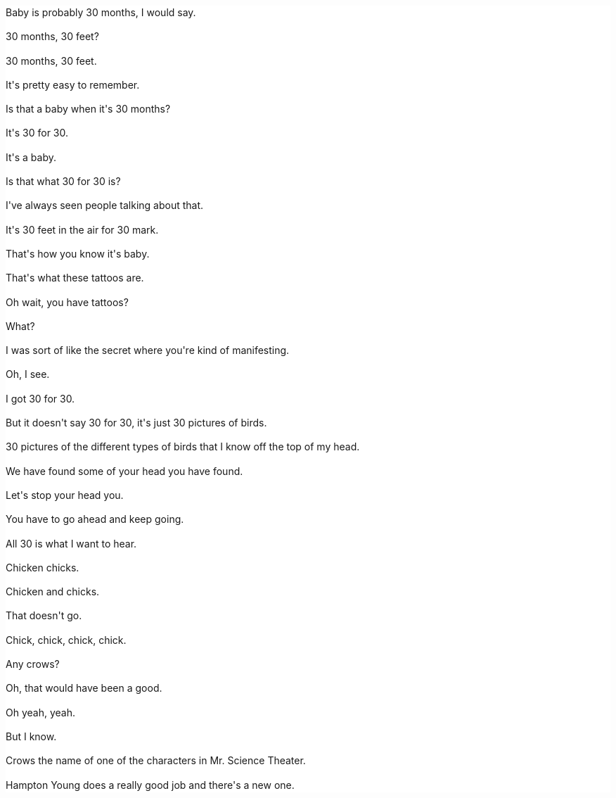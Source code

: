 Baby is probably 30 months, I would say.

30 months, 30 feet?

30 months, 30 feet.

It's pretty easy to remember.

Is that a baby when it's 30 months?

It's 30 for 30.

It's a baby.

Is that what 30 for 30 is?

I've always seen people talking about that.

It's 30 feet in the air for 30 mark.

That's how you know it's baby.

That's what these tattoos are.

Oh wait, you have tattoos?

What?

I was sort of like the secret where you're kind of manifesting.

Oh, I see.

I got 30 for 30.

But it doesn't say 30 for 30, it's just 30 pictures of birds.

30 pictures of the different types of birds that I know off the top of my head.

We have found some of your head you have found.

Let's stop your head you.

You have to go ahead and keep going.

All 30 is what I want to hear.

Chicken chicks.

Chicken and chicks.

That doesn't go.

Chick, chick, chick, chick.

Any crows?

Oh, that would have been a good.

Oh yeah, yeah.

But I know.

Crows the name of one of the characters in Mr. Science Theater.

Hampton Young does a really good job and there's a new one.
